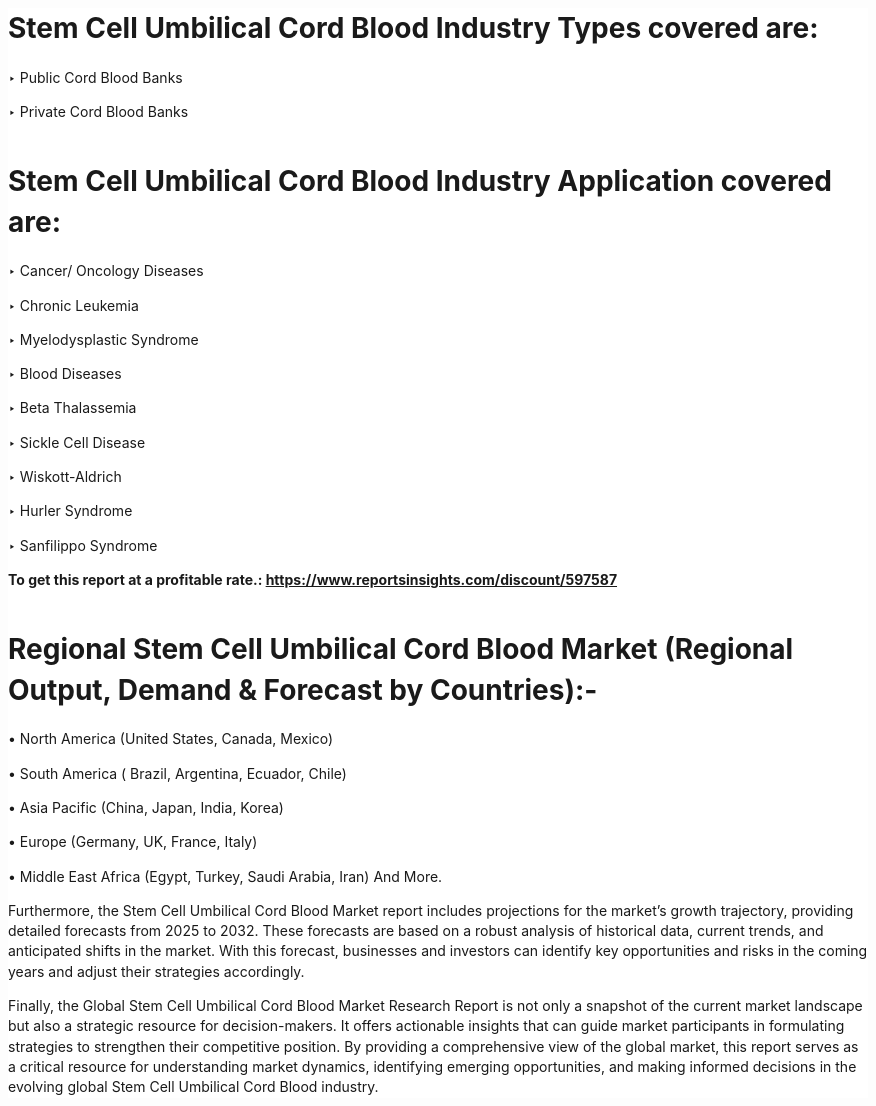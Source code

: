 # <strong>Stem Cell Umbilical Cord Blood Industry Types covered are:</strong>

‣ Public Cord Blood Banks

‣ Private Cord Blood Banks

# <strong>Stem Cell Umbilical Cord Blood Industry Application covered are:</strong>

‣ Cancer/ Oncology Diseases

‣  Chronic Leukemia

‣  Myelodysplastic Syndrome

‣  Blood Diseases

‣  Beta Thalassemia

‣  Sickle Cell Disease

‣  Wiskott-Aldrich

‣  Hurler Syndrome

‣  Sanfilippo Syndrome

<strong>To get this report at a profitable rate.: <a href=https://www.reportsinsights.com/discount/597587>https://www.reportsinsights.com/discount/597587</a></strong>

# <strong>Regional Stem Cell Umbilical Cord Blood Market (Regional Output, Demand &amp; Forecast by Countries):-</strong>

• North America (United States, Canada, Mexico)

• South America ( Brazil, Argentina, Ecuador, Chile)

• Asia Pacific (China, Japan, India, Korea)

• Europe (Germany, UK, France, Italy)

• Middle East Africa (Egypt, Turkey, Saudi Arabia, Iran) And More.

Furthermore, the Stem Cell Umbilical Cord Blood Market report includes projections for the market’s growth trajectory, providing detailed forecasts from 2025 to 2032. These forecasts are based on a robust analysis of historical data, current trends, and anticipated shifts in the market. With this forecast, businesses and investors can identify key opportunities and risks in the coming years and adjust their strategies accordingly.

Finally, the Global Stem Cell Umbilical Cord Blood Market Research Report is not only a snapshot of the current market landscape but also a strategic resource for decision-makers. It offers actionable insights that can guide market participants in formulating strategies to strengthen their competitive position. By providing a comprehensive view of the global market, this report serves as a critical resource for understanding market dynamics, identifying emerging opportunities, and making informed decisions in the evolving global Stem Cell Umbilical Cord Blood industry.
